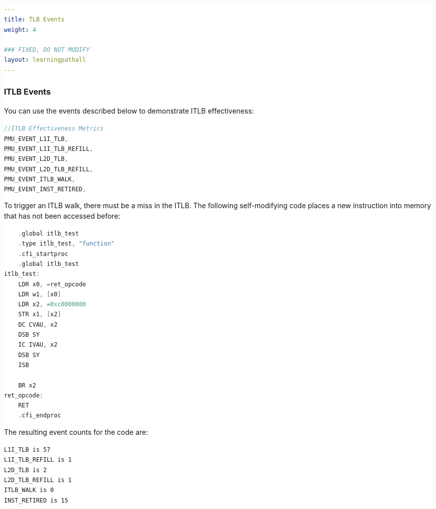 ```yaml
---
title: TLB Events
weight: 4

### FIXED, DO NOT MODIFY
layout: learningpathall
---
```


### ITLB Events

You can use the events described below to demonstrate ITLB effectiveness:

```C
//ITLB Effectiveness Metrics
PMU_EVENT_L1I_TLB,
PMU_EVENT_L1I_TLB_REFILL,
PMU_EVENT_L2D_TLB,
PMU_EVENT_L2D_TLB_REFILL,
PMU_EVENT_ITLB_WALK,
PMU_EVENT_INST_RETIRED,
```

To trigger an ITLB walk, there must be a miss in the ITLB. The following self-modifying code places a new instruction into memory that has not been accessed before:

```C
    .global itlb_test
    .type itlb_test, "function"
    .cfi_startproc
    .global itlb_test
itlb_test:
    LDR x0, =ret_opcode
    LDR w1, [x0]
    LDR x2, =0xc0000000
    STR x1, [x2]
    DC CVAU, x2
    DSB SY
    IC IVAU, x2
    DSB SY
    ISB

    BR x2
ret_opcode:
    RET
    .cfi_endproc
```

The resulting event counts for the code are:

```output
L1I_TLB is 57
L1I_TLB_REFILL is 1
L2D_TLB is 2
L2D_TLB_REFILL is 1
ITLB_WALK is 0
INST_RETIRED is 15
```
 